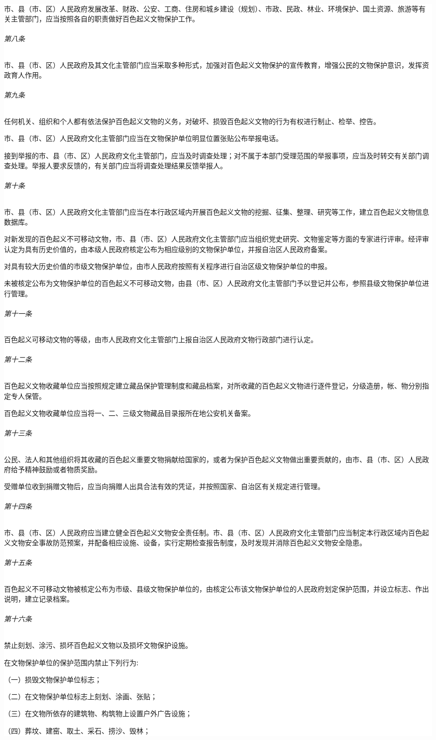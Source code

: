 市、县（市、区）人民政府发展改革、财政、公安、工商、住房和城乡建设（规划）、市政、民政、林业、环境保护、国土资源、旅游等有关主管部门，应当按照各自的职责做好百色起义文物保护工作。

###### 第八条

市、县（市、区）人民政府及其文化主管部门应当采取多种形式，加强对百色起义文物保护的宣传教育，增强公民的文物保护意识，发挥资政育人作用。

###### 第九条

任何机关、组织和个人都有依法保护百色起义文物的义务，对破坏、损毁百色起义文物的行为有权进行制止、检举、控告。

市、县（市、区）人民政府文化主管部门应当在文物保护单位明显位置张贴公布举报电话。

接到举报的市、县（市、区）人民政府文化主管部门，应当及时调查处理；对不属于本部门受理范围的举报事项，应当及时转交有关部门调查处理。举报人要求反馈的，有关部门应当将调查处理结果反馈举报人。

###### 第十条

市、县（市、区）人民政府文化主管部门应当在本行政区域内开展百色起义文物的挖掘、征集、整理、研究等工作，建立百色起义文物信息数据库。

对新发现的百色起义不可移动文物，市、县（市、区）人民政府文化主管部门应当组织党史研究、文物鉴定等方面的专家进行评审。经评审认定为具有历史价值的，由本级人民政府核定公布为相应级别的文物保护单位，并报自治区人民政府备案。

对具有较大历史价值的市级文物保护单位，由市人民政府按照有关程序进行自治区级文物保护单位的申报。

未被核定公布为文物保护单位的百色起义不可移动文物，由县（市、区）人民政府文化主管部门予以登记并公布，参照县级文物保护单位进行管理。

###### 第十一条

百色起义可移动文物的等级，由市人民政府文化主管部门上报自治区人民政府文物行政部门进行认定。

###### 第十二条

百色起义文物收藏单位应当按照规定建立藏品保护管理制度和藏品档案，对所收藏的百色起义文物进行逐件登记，分级造册，帐、物分别指定专人保管。

百色起义文物收藏单位应当将一、二、三级文物藏品目录报所在地公安机关备案。

###### 第十三条

公民、法人和其他组织将其收藏的百色起义重要文物捐献给国家的，或者为保护百色起义文物做出重要贡献的，由市、县（市、区）人民政府给予精神鼓励或者物质奖励。

受赠单位收到捐赠文物后，应当向捐赠人出具合法有效的凭证，并按照国家、自治区有关规定进行管理。

###### 第十四条

市、县（市、区）人民政府应当建立健全百色起义文物安全责任制。市、县（市、区）人民政府文化主管部门应当制定本行政区域内百色起义文物安全事故防范预案，并配备相应设施、设备，实行定期检查报告制度，及时发现并消除百色起义文物安全隐患。

###### 第十五条

百色起义不可移动文物被核定公布为市级、县级文物保护单位的，由核定公布该文物保护单位的人民政府划定保护范围，并设立标志、作出说明，建立记录档案。

###### 第十六条

禁止刻划、涂污、损坏百色起义文物以及损坏文物保护设施。

在文物保护单位的保护范围内禁止下列行为:

（一）损毁文物保护单位标志；

（二）在文物保护单位标志上刻划、涂画、张贴；

（三）在文物所依存的建筑物、构筑物上设置户外广告设施；

（四）葬坟、建窑、取土、采石、捞沙、毁林；
